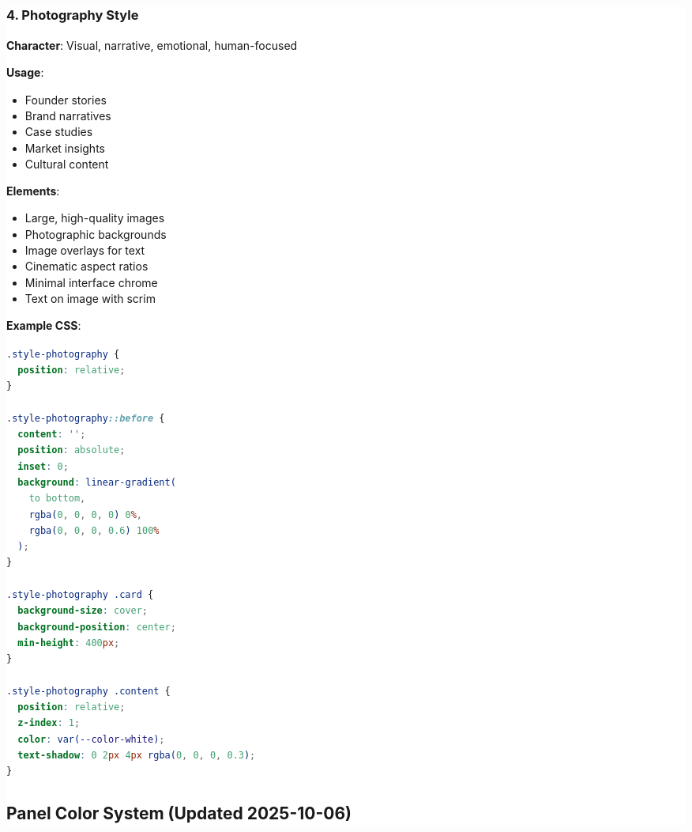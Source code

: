 ### 4. Photography Style

**Character**: Visual, narrative, emotional, human-focused

**Usage**:
- Founder stories
- Brand narratives
- Case studies
- Market insights
- Cultural content

**Elements**:
- Large, high-quality images
- Photographic backgrounds
- Image overlays for text
- Cinematic aspect ratios
- Minimal interface chrome
- Text on image with scrim

**Example CSS**:
```css
.style-photography {
  position: relative;
}

.style-photography::before {
  content: '';
  position: absolute;
  inset: 0;
  background: linear-gradient(
    to bottom,
    rgba(0, 0, 0, 0) 0%,
    rgba(0, 0, 0, 0.6) 100%
  );
}

.style-photography .card {
  background-size: cover;
  background-position: center;
  min-height: 400px;
}

.style-photography .content {
  position: relative;
  z-index: 1;
  color: var(--color-white);
  text-shadow: 0 2px 4px rgba(0, 0, 0, 0.3);
}
```

## Panel Color System (Updated 2025-10-06)
